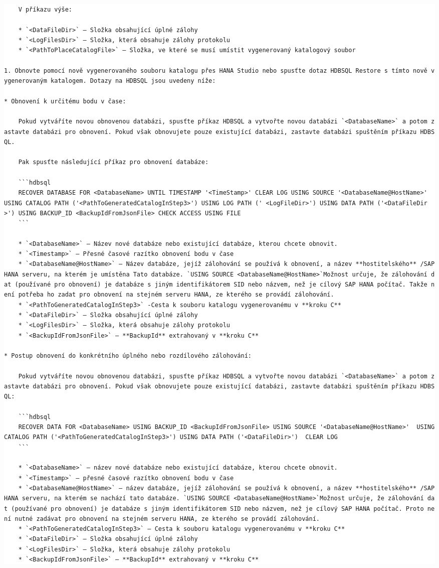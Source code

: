        V příkazu výše:

        * `<DataFileDir>` – Složka obsahující úplné zálohy
        * `<LogFilesDir>` – Složka, která obsahuje zálohy protokolu
        * `<PathToPlaceCatalogFile>` – Složka, ve které se musí umístit vygenerovaný katalogový soubor

    1. Obnovte pomocí nově vygenerovaného souboru katalogu přes HANA Studio nebo spusťte dotaz HDBSQL Restore s tímto nově vygenerovaným katalogem. Dotazy na HDBSQL jsou uvedeny níže:

    * Obnovení k určitému bodu v čase:

        Pokud vytváříte novou obnovenou databázi, spusťte příkaz HDBSQL a vytvořte novou databázi `<DatabaseName>` a potom zastavte databázi pro obnovení. Pokud však obnovujete pouze existující databázi, zastavte databázi spuštěním příkazu HDBSQL.

        Pak spusťte následující příkaz pro obnovení databáze:

        ```hdbsql
        RECOVER DATABASE FOR <DatabaseName> UNTIL TIMESTAMP '<TimeStamp>' CLEAR LOG USING SOURCE '<DatabaseName@HostName>'  USING CATALOG PATH ('<PathToGeneratedCatalogInStep3>') USING LOG PATH (' <LogFileDir>') USING DATA PATH ('<DataFileDir>') USING BACKUP_ID <BackupIdFromJsonFile> CHECK ACCESS USING FILE
        ```

        * `<DatabaseName>` – Název nové databáze nebo existující databáze, kterou chcete obnovit.
        * `<Timestamp>` – Přesné časové razítko obnovení bodu v čase
        * `<DatabaseName@HostName>` – Název databáze, jejíž zálohování se používá k obnovení, a název **hostitelského** /SAP HANA serveru, na kterém je umístěna Tato databáze. `USING SOURCE <DatabaseName@HostName>`Možnost určuje, že zálohování dat (používané pro obnovení) je databáze s jiným identifikátorem SID nebo názvem, než je cílový SAP HANA počítač. Takže není potřeba ho zadat pro obnovení na stejném serveru HANA, ze kterého se provádí zálohování.
        * `<PathToGeneratedCatalogInStep3>` -Cesta k souboru katalogu vygenerovanému v **kroku C**
        * `<DataFileDir>` – Složka obsahující úplné zálohy
        * `<LogFilesDir>` – Složka, která obsahuje zálohy protokolu
        * `<BackupIdFromJsonFile>` – **BackupId** extrahovaný v **kroku C**

    * Postup obnovení do konkrétního úplného nebo rozdílového zálohování:

        Pokud vytváříte novou obnovenou databázi, spusťte příkaz HDBSQL a vytvořte novou databázi `<DatabaseName>` a potom zastavte databázi pro obnovení. Pokud však obnovujete pouze existující databázi, zastavte databázi spuštěním příkazu HDBSQL:

        ```hdbsql
        RECOVER DATA FOR <DatabaseName> USING BACKUP_ID <BackupIdFromJsonFile> USING SOURCE '<DatabaseName@HostName>'  USING CATALOG PATH ('<PathToGeneratedCatalogInStep3>') USING DATA PATH ('<DataFileDir>')  CLEAR LOG
        ```

        * `<DatabaseName>` – název nové databáze nebo existující databáze, kterou chcete obnovit.
        * `<Timestamp>` – přesné časové razítko obnovení bodu v čase
        * `<DatabaseName@HostName>` – název databáze, jejíž zálohování se používá k obnovení, a název **hostitelského** /SAP HANA serveru, na kterém se nachází tato databáze. `USING SOURCE <DatabaseName@HostName>`Možnost určuje, že zálohování dat (používané pro obnovení) je databáze s jiným identifikátorem SID nebo názvem, než je cílový SAP HANA počítač. Proto není nutné zadávat pro obnovení na stejném serveru HANA, ze kterého se provádí zálohování.
        * `<PathToGeneratedCatalogInStep3>` – Cesta k souboru katalogu vygenerovanému v **kroku C**
        * `<DataFileDir>` – Složka obsahující úplné zálohy
        * `<LogFilesDir>` – Složka, která obsahuje zálohy protokolu
        * `<BackupIdFromJsonFile>` – **BackupId** extrahovaný v **kroku C**
